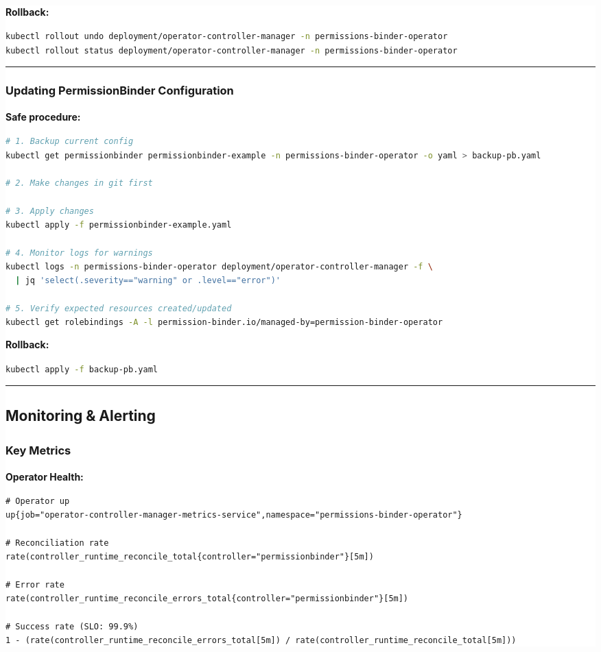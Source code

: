 **Rollback:**
```bash
kubectl rollout undo deployment/operator-controller-manager -n permissions-binder-operator
kubectl rollout status deployment/operator-controller-manager -n permissions-binder-operator
```

---

### Updating PermissionBinder Configuration

**Safe procedure:**
```bash
# 1. Backup current config
kubectl get permissionbinder permissionbinder-example -n permissions-binder-operator -o yaml > backup-pb.yaml

# 2. Make changes in git first

# 3. Apply changes
kubectl apply -f permissionbinder-example.yaml

# 4. Monitor logs for warnings
kubectl logs -n permissions-binder-operator deployment/operator-controller-manager -f \
  | jq 'select(.severity=="warning" or .level=="error")'

# 5. Verify expected resources created/updated
kubectl get rolebindings -A -l permission-binder.io/managed-by=permission-binder-operator
```

**Rollback:**
```bash
kubectl apply -f backup-pb.yaml
```

---

## Monitoring & Alerting

### Key Metrics

**Operator Health:**
```promql
# Operator up
up{job="operator-controller-manager-metrics-service",namespace="permissions-binder-operator"}

# Reconciliation rate
rate(controller_runtime_reconcile_total{controller="permissionbinder"}[5m])

# Error rate
rate(controller_runtime_reconcile_errors_total{controller="permissionbinder"}[5m])

# Success rate (SLO: 99.9%)
1 - (rate(controller_runtime_reconcile_errors_total[5m]) / rate(controller_runtime_reconcile_total[5m]))
```
